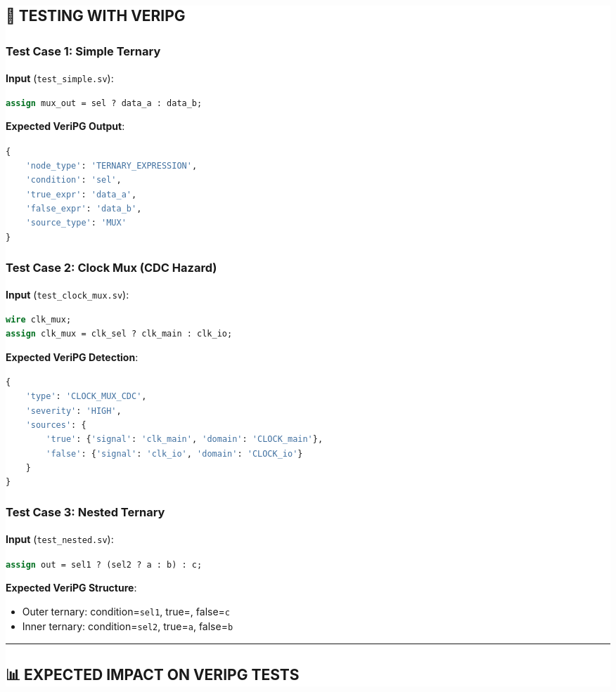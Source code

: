 
## 🧪 TESTING WITH VERIPG

### Test Case 1: Simple Ternary

**Input** (`test_simple.sv`):
```systemverilog
assign mux_out = sel ? data_a : data_b;
```

**Expected VeriPG Output**:
```python
{
    'node_type': 'TERNARY_EXPRESSION',
    'condition': 'sel',
    'true_expr': 'data_a',
    'false_expr': 'data_b',
    'source_type': 'MUX'
}
```

### Test Case 2: Clock Mux (CDC Hazard)

**Input** (`test_clock_mux.sv`):
```systemverilog
wire clk_mux;
assign clk_mux = clk_sel ? clk_main : clk_io;
```

**Expected VeriPG Detection**:
```python
{
    'type': 'CLOCK_MUX_CDC',
    'severity': 'HIGH',
    'sources': {
        'true': {'signal': 'clk_main', 'domain': 'CLOCK_main'},
        'false': {'signal': 'clk_io', 'domain': 'CLOCK_io'}
    }
}
```

### Test Case 3: Nested Ternary

**Input** (`test_nested.sv`):
```systemverilog
assign out = sel1 ? (sel2 ? a : b) : c;
```

**Expected VeriPG Structure**:
- Outer ternary: condition=`sel1`, true=<nested>, false=`c`
- Inner ternary: condition=`sel2`, true=`a`, false=`b`

---

## 📊 EXPECTED IMPACT ON VERIPG TESTS
